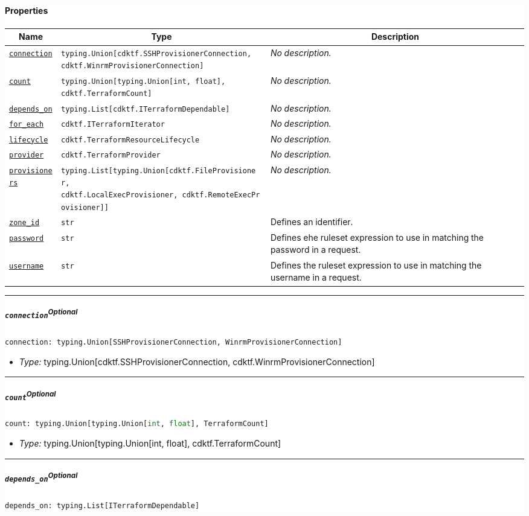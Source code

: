 #### Properties <a name="Properties" id="Properties"></a>

| **Name** | **Type** | **Description** |
| --- | --- | --- |
| <code><a href="#@cdktf/provider-cloudflare.leakedCredentialCheckRule.LeakedCredentialCheckRuleConfig.property.connection">connection</a></code> | <code>typing.Union[cdktf.SSHProvisionerConnection, cdktf.WinrmProvisionerConnection]</code> | *No description.* |
| <code><a href="#@cdktf/provider-cloudflare.leakedCredentialCheckRule.LeakedCredentialCheckRuleConfig.property.count">count</a></code> | <code>typing.Union[typing.Union[int, float], cdktf.TerraformCount]</code> | *No description.* |
| <code><a href="#@cdktf/provider-cloudflare.leakedCredentialCheckRule.LeakedCredentialCheckRuleConfig.property.dependsOn">depends_on</a></code> | <code>typing.List[cdktf.ITerraformDependable]</code> | *No description.* |
| <code><a href="#@cdktf/provider-cloudflare.leakedCredentialCheckRule.LeakedCredentialCheckRuleConfig.property.forEach">for_each</a></code> | <code>cdktf.ITerraformIterator</code> | *No description.* |
| <code><a href="#@cdktf/provider-cloudflare.leakedCredentialCheckRule.LeakedCredentialCheckRuleConfig.property.lifecycle">lifecycle</a></code> | <code>cdktf.TerraformResourceLifecycle</code> | *No description.* |
| <code><a href="#@cdktf/provider-cloudflare.leakedCredentialCheckRule.LeakedCredentialCheckRuleConfig.property.provider">provider</a></code> | <code>cdktf.TerraformProvider</code> | *No description.* |
| <code><a href="#@cdktf/provider-cloudflare.leakedCredentialCheckRule.LeakedCredentialCheckRuleConfig.property.provisioners">provisioners</a></code> | <code>typing.List[typing.Union[cdktf.FileProvisioner, cdktf.LocalExecProvisioner, cdktf.RemoteExecProvisioner]]</code> | *No description.* |
| <code><a href="#@cdktf/provider-cloudflare.leakedCredentialCheckRule.LeakedCredentialCheckRuleConfig.property.zoneId">zone_id</a></code> | <code>str</code> | Defines an identifier. |
| <code><a href="#@cdktf/provider-cloudflare.leakedCredentialCheckRule.LeakedCredentialCheckRuleConfig.property.password">password</a></code> | <code>str</code> | Defines ehe ruleset expression to use in matching the password in a request. |
| <code><a href="#@cdktf/provider-cloudflare.leakedCredentialCheckRule.LeakedCredentialCheckRuleConfig.property.username">username</a></code> | <code>str</code> | Defines the ruleset expression to use in matching the username in a request. |

---

##### `connection`<sup>Optional</sup> <a name="connection" id="@cdktf/provider-cloudflare.leakedCredentialCheckRule.LeakedCredentialCheckRuleConfig.property.connection"></a>

```python
connection: typing.Union[SSHProvisionerConnection, WinrmProvisionerConnection]
```

- *Type:* typing.Union[cdktf.SSHProvisionerConnection, cdktf.WinrmProvisionerConnection]

---

##### `count`<sup>Optional</sup> <a name="count" id="@cdktf/provider-cloudflare.leakedCredentialCheckRule.LeakedCredentialCheckRuleConfig.property.count"></a>

```python
count: typing.Union[typing.Union[int, float], TerraformCount]
```

- *Type:* typing.Union[typing.Union[int, float], cdktf.TerraformCount]

---

##### `depends_on`<sup>Optional</sup> <a name="depends_on" id="@cdktf/provider-cloudflare.leakedCredentialCheckRule.LeakedCredentialCheckRuleConfig.property.dependsOn"></a>

```python
depends_on: typing.List[ITerraformDependable]
```
